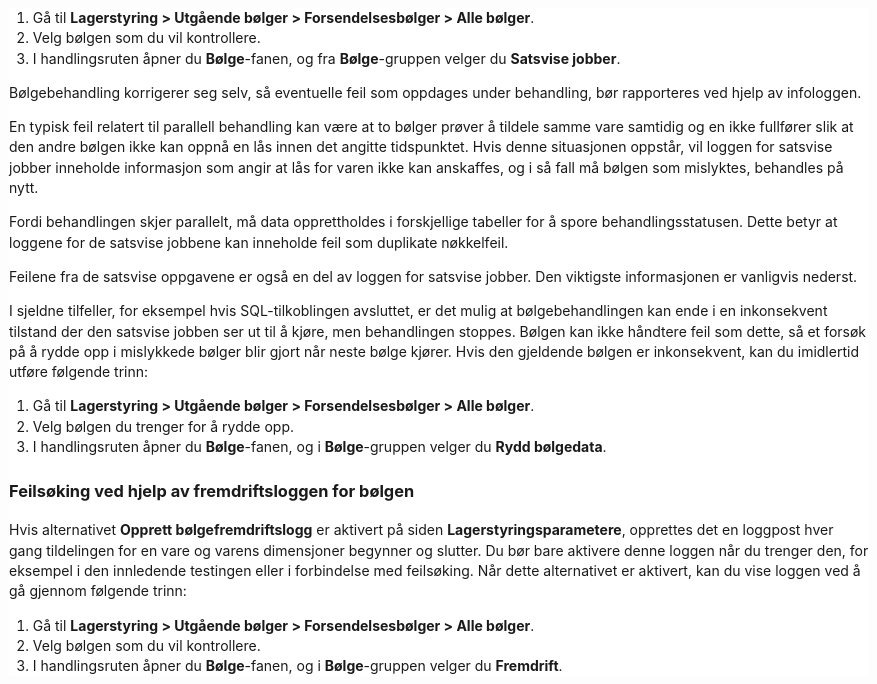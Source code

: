 1. Gå til **Lagerstyring \> Utgående bølger \> Forsendelsesbølger \> Alle bølger**.
1. Velg bølgen som du vil kontrollere.
1. I handlingsruten åpner du **Bølge**-fanen, og fra **Bølge**-gruppen velger du **Satsvise jobber**.

Bølgebehandling korrigerer seg selv, så eventuelle feil som oppdages under behandling, bør rapporteres ved hjelp av infologgen.

En typisk feil relatert til parallell behandling kan være at to bølger prøver å tildele samme vare samtidig og en ikke fullfører slik at den andre bølgen ikke kan oppnå en lås innen det angitte tidspunktet. Hvis denne situasjonen oppstår, vil loggen for satsvise jobber inneholde informasjon som angir at lås for varen ikke kan anskaffes, og i så fall må bølgen som mislyktes, behandles på nytt.

Fordi behandlingen skjer parallelt, må data opprettholdes i forskjellige tabeller for å spore behandlingsstatusen. Dette betyr at loggene for de satsvise jobbene kan inneholde feil som duplikate nøkkelfeil.

Feilene fra de satsvise oppgavene er også en del av loggen for satsvise jobber. Den viktigste informasjonen er vanligvis nederst.

I sjeldne tilfeller, for eksempel hvis SQL-tilkoblingen avsluttet, er det mulig at bølgebehandlingen kan ende i en inkonsekvent tilstand der den satsvise jobben ser ut til å kjøre, men behandlingen stoppes. Bølgen kan ikke håndtere feil som dette, så et forsøk på å rydde opp i mislykkede bølger blir gjort når neste bølge kjører. Hvis den gjeldende bølgen er inkonsekvent, kan du imidlertid utføre følgende trinn:

1. Gå til **Lagerstyring \> Utgående bølger \> Forsendelsesbølger \> Alle bølger**.
1. Velg bølgen du trenger for å rydde opp.
1. I handlingsruten åpner du **Bølge**-fanen, og i **Bølge**-gruppen velger du **Rydd bølgedata**.

### <a name="troubleshoot-using-the-wave-progress-log"></a>Feilsøking ved hjelp av fremdriftsloggen for bølgen

Hvis alternativet **Opprett bølgefremdriftslogg** er aktivert på siden **Lagerstyringsparametere**, opprettes det en loggpost hver gang tildelingen for en vare og varens dimensjoner begynner og slutter. Du bør bare aktivere denne loggen når du trenger den, for eksempel i den innledende testingen eller i forbindelse med feilsøking. Når dette alternativet er aktivert, kan du vise loggen ved å gå gjennom følgende trinn:

1. Gå til **Lagerstyring \> Utgående bølger \> Forsendelsesbølger \> Alle bølger**.
1. Velg bølgen som du vil kontrollere.
1. I handlingsruten åpner du **Bølge**-fanen, og i **Bølge**-gruppen velger du **Fremdrift**.
